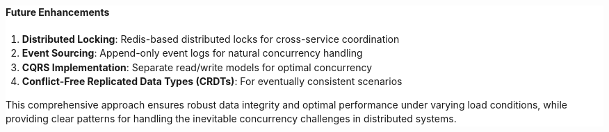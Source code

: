 #### Future Enhancements

1. **Distributed Locking**: Redis-based distributed locks for cross-service coordination
2. **Event Sourcing**: Append-only event logs for natural concurrency handling
3. **CQRS Implementation**: Separate read/write models for optimal concurrency
4. **Conflict-Free Replicated Data Types (CRDTs)**: For eventually consistent scenarios

This comprehensive approach ensures robust data integrity and optimal performance under varying load conditions, while providing clear patterns for handling the inevitable concurrency challenges in distributed systems.
